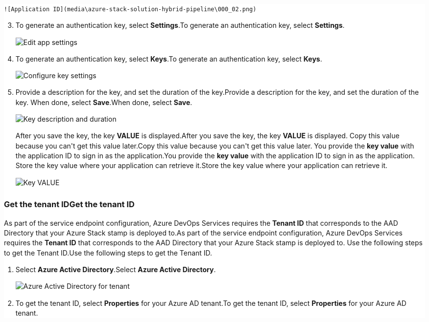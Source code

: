     ![Application ID](media\azure-stack-solution-hybrid-pipeline\000_02.png)

3. <span data-ttu-id="c7c9b-181">To generate an authentication key, select **Settings**.</span><span class="sxs-lookup"><span data-stu-id="c7c9b-181">To generate an authentication key, select **Settings**.</span></span>

    ![Edit app settings](media\azure-stack-solution-hybrid-pipeline\000_03.png)

4. <span data-ttu-id="c7c9b-183">To generate an authentication key, select **Keys**.</span><span class="sxs-lookup"><span data-stu-id="c7c9b-183">To generate an authentication key, select **Keys**.</span></span>

    ![Configure key settings](media\azure-stack-solution-hybrid-pipeline\000_04.png)

5. <span data-ttu-id="c7c9b-185">Provide a description for the key, and set the duration of the key.</span><span class="sxs-lookup"><span data-stu-id="c7c9b-185">Provide a description for the key, and set the duration of the key.</span></span> <span data-ttu-id="c7c9b-186">When done, select **Save**.</span><span class="sxs-lookup"><span data-stu-id="c7c9b-186">When done, select **Save**.</span></span>

    ![Key description and duration](media\azure-stack-solution-hybrid-pipeline\000_05.png)

    <span data-ttu-id="c7c9b-188">After you save the key, the key **VALUE** is displayed.</span><span class="sxs-lookup"><span data-stu-id="c7c9b-188">After you save the key, the key **VALUE** is displayed.</span></span> <span data-ttu-id="c7c9b-189">Copy this value because you can't get this value later.</span><span class="sxs-lookup"><span data-stu-id="c7c9b-189">Copy this value because you can't get this value later.</span></span> <span data-ttu-id="c7c9b-190">You provide the **key value** with the application ID to sign in as the application.</span><span class="sxs-lookup"><span data-stu-id="c7c9b-190">You provide the **key value** with the application ID to sign in as the application.</span></span> <span data-ttu-id="c7c9b-191">Store the key value where your application can retrieve it.</span><span class="sxs-lookup"><span data-stu-id="c7c9b-191">Store the key value where your application can retrieve it.</span></span>

    ![Key VALUE](media\azure-stack-solution-hybrid-pipeline\000_06.png)

### <a name="get-the-tenant-id"></a><span data-ttu-id="c7c9b-193">Get the tenant ID</span><span class="sxs-lookup"><span data-stu-id="c7c9b-193">Get the tenant ID</span></span>

<span data-ttu-id="c7c9b-194">As part of the service endpoint configuration, Azure DevOps Services requires the **Tenant ID** that corresponds to the AAD Directory that your Azure Stack stamp is deployed to.</span><span class="sxs-lookup"><span data-stu-id="c7c9b-194">As part of the service endpoint configuration, Azure DevOps Services requires the **Tenant ID** that corresponds to the AAD Directory that your Azure Stack stamp is deployed to.</span></span> <span data-ttu-id="c7c9b-195">Use the following steps to get the Tenant ID.</span><span class="sxs-lookup"><span data-stu-id="c7c9b-195">Use the following steps to get the Tenant ID.</span></span>

1. <span data-ttu-id="c7c9b-196">Select **Azure Active Directory**.</span><span class="sxs-lookup"><span data-stu-id="c7c9b-196">Select **Azure Active Directory**.</span></span>

    ![Azure Active Directory for tenant](media\azure-stack-solution-hybrid-pipeline\000_07.png)

2. <span data-ttu-id="c7c9b-198">To get the tenant ID, select **Properties** for your Azure AD tenant.</span><span class="sxs-lookup"><span data-stu-id="c7c9b-198">To get the tenant ID, select **Properties** for your Azure AD tenant.</span></span>
